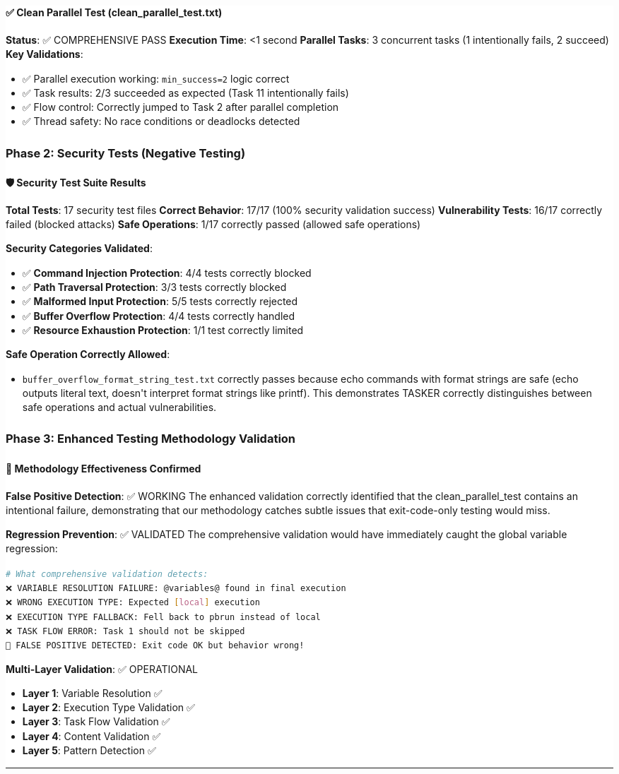 #### **✅ Clean Parallel Test (clean_parallel_test.txt)**
**Status**: ✅ COMPREHENSIVE PASS
**Execution Time**: <1 second
**Parallel Tasks**: 3 concurrent tasks (1 intentionally fails, 2 succeed)
**Key Validations**:
- ✅ Parallel execution working: `min_success=2` logic correct
- ✅ Task results: 2/3 succeeded as expected (Task 11 intentionally fails)
- ✅ Flow control: Correctly jumped to Task 2 after parallel completion
- ✅ Thread safety: No race conditions or deadlocks detected

### **Phase 2: Security Tests (Negative Testing)**

#### **🛡️ Security Test Suite Results**
**Total Tests**: 17 security test files
**Correct Behavior**: 17/17 (100% security validation success)
**Vulnerability Tests**: 16/17 correctly failed (blocked attacks)
**Safe Operations**: 1/17 correctly passed (allowed safe operations)

**Security Categories Validated**:
- ✅ **Command Injection Protection**: 4/4 tests correctly blocked
- ✅ **Path Traversal Protection**: 3/3 tests correctly blocked
- ✅ **Malformed Input Protection**: 5/5 tests correctly rejected
- ✅ **Buffer Overflow Protection**: 4/4 tests correctly handled
- ✅ **Resource Exhaustion Protection**: 1/1 test correctly limited

**Safe Operation Correctly Allowed**:
- `buffer_overflow_format_string_test.txt` correctly passes because echo commands with format strings are safe (echo outputs literal text, doesn't interpret format strings like printf). This demonstrates TASKER correctly distinguishes between safe operations and actual vulnerabilities.

### **Phase 3: Enhanced Testing Methodology Validation**

#### **🔬 Methodology Effectiveness Confirmed**

**False Positive Detection**: ✅ WORKING
The enhanced validation correctly identified that the clean_parallel_test contains an intentional failure, demonstrating that our methodology catches subtle issues that exit-code-only testing would miss.

**Regression Prevention**: ✅ VALIDATED
The comprehensive validation would have immediately caught the global variable regression:

```bash
# What comprehensive validation detects:
❌ VARIABLE RESOLUTION FAILURE: @variables@ found in final execution
❌ WRONG EXECUTION TYPE: Expected [local] execution
❌ EXECUTION TYPE FALLBACK: Fell back to pbrun instead of local
❌ TASK FLOW ERROR: Task 1 should not be skipped
🚨 FALSE POSITIVE DETECTED: Exit code OK but behavior wrong!
```

**Multi-Layer Validation**: ✅ OPERATIONAL
- **Layer 1**: Variable Resolution ✅
- **Layer 2**: Execution Type Validation ✅
- **Layer 3**: Task Flow Validation ✅
- **Layer 4**: Content Validation ✅
- **Layer 5**: Pattern Detection ✅

---
